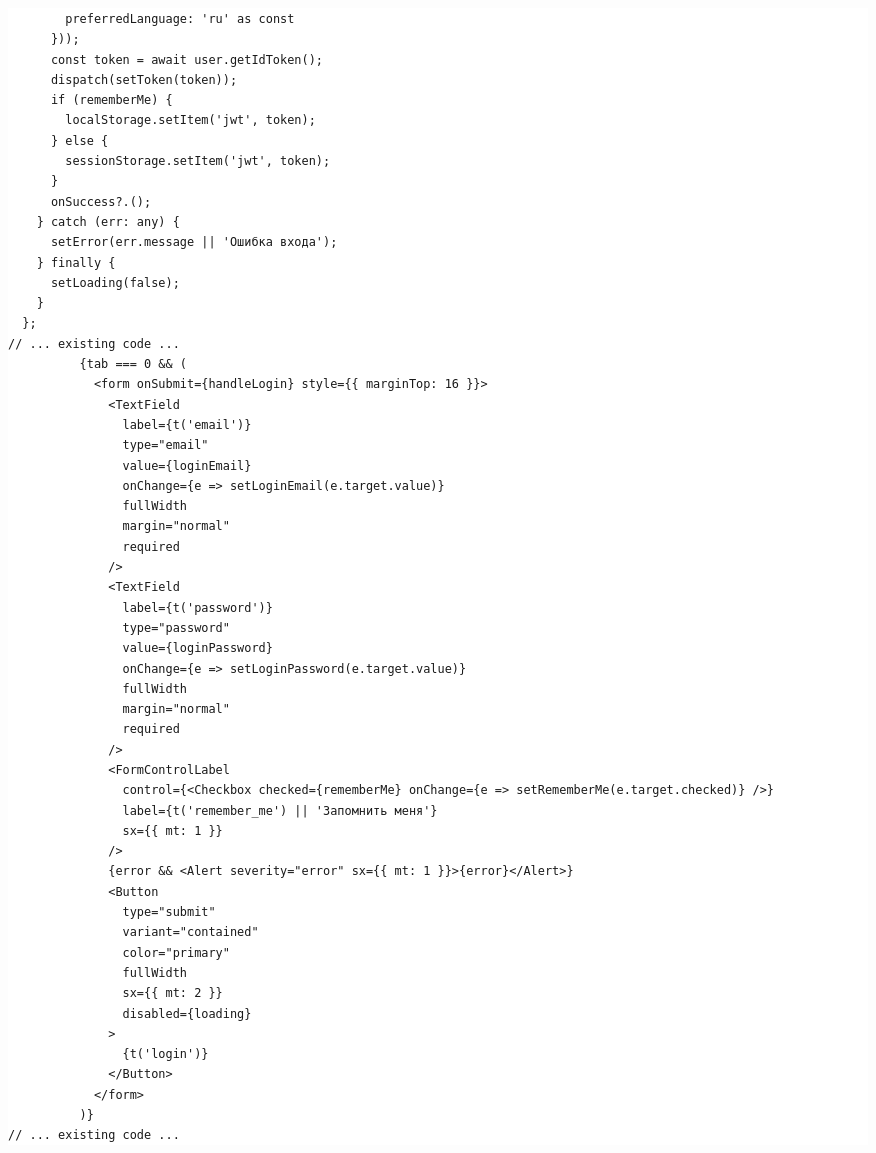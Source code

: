 ```typescriptreact
        preferredLanguage: 'ru' as const
      }));
      const token = await user.getIdToken();
      dispatch(setToken(token));
      if (rememberMe) {
        localStorage.setItem('jwt', token);
      } else {
        sessionStorage.setItem('jwt', token);
      }
      onSuccess?.();
    } catch (err: any) {
      setError(err.message || 'Ошибка входа');
    } finally {
      setLoading(false);
    }
  };
// ... existing code ...
          {tab === 0 && (
            <form onSubmit={handleLogin} style={{ marginTop: 16 }}>
              <TextField
                label={t('email')}
                type="email"
                value={loginEmail}
                onChange={e => setLoginEmail(e.target.value)}
                fullWidth
                margin="normal"
                required
              />
              <TextField
                label={t('password')}
                type="password"
                value={loginPassword}
                onChange={e => setLoginPassword(e.target.value)}
                fullWidth
                margin="normal"
                required
              />
              <FormControlLabel
                control={<Checkbox checked={rememberMe} onChange={e => setRememberMe(e.target.checked)} />}
                label={t('remember_me') || 'Запомнить меня'}
                sx={{ mt: 1 }}
              />
              {error && <Alert severity="error" sx={{ mt: 1 }}>{error}</Alert>}
              <Button
                type="submit"
                variant="contained"
                color="primary"
                fullWidth
                sx={{ mt: 2 }}
                disabled={loading}
              >
                {t('login')}
              </Button>
            </form>
          )}
// ... existing code ...
```
